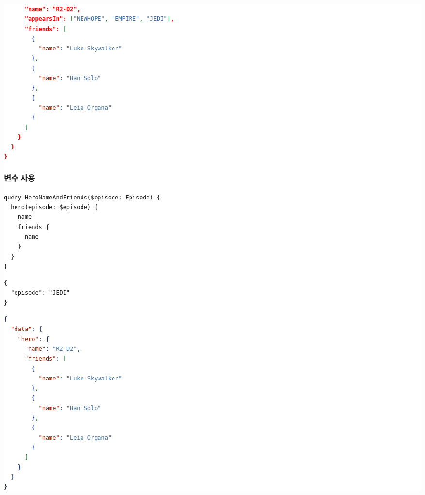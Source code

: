 ```json
      "name": "R2-D2",
      "appearsIn": ["NEWHOPE", "EMPIRE", "JEDI"],
      "friends": [
        {
          "name": "Luke Skywalker"
        },
        {
          "name": "Han Solo"
        },
        {
          "name": "Leia Organa"
        }
      ]
    }
  }
}
```

### 변수 사용

```
query HeroNameAndFriends($episode: Episode) {
  hero(episode: $episode) {
    name
    friends {
      name
    }
  }
}
```

```
{
  "episode": "JEDI"
}
```

```json
{
  "data": {
    "hero": {
      "name": "R2-D2",
      "friends": [
        {
          "name": "Luke Skywalker"
        },
        {
          "name": "Han Solo"
        },
        {
          "name": "Leia Organa"
        }
      ]
    }
  }
}
```
